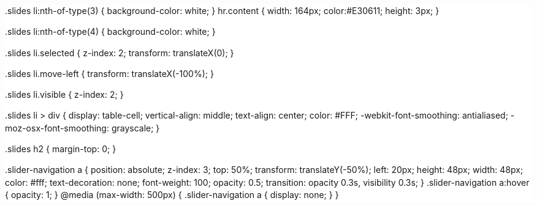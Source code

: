 .slides li:nth-of-type(3) {
  background-color: white;
}
hr.content {
width: 164px;
color:#E30611;
height: 3px;
}

.slides li:nth-of-type(4) {
  background-color: white;
}

.slides li.selected {
  z-index: 2;
  transform: translateX(0);
}

.slides li.move-left {
  transform: translateX(-100%);
}

.slides li.visible {
  z-index: 2;
}

.slides li > div {
  display: table-cell;
  vertical-align: middle;
  text-align: center;
  color: #FFF;
  -webkit-font-smoothing: antialiased;
  -moz-osx-font-smoothing: grayscale;
}

.slides h2 {
  margin-top: 0;
}

.slider-navigation a {
  position: absolute;
  z-index: 3;
  top: 50%;
  transform: translateY(-50%);
  left: 20px;
  height: 48px;
  width: 48px;
  color: #fff;
  text-decoration: none;
  font-weight: 100;
  opacity: 0.5;
  transition: opacity 0.3s, visibility 0.3s;
}
.slider-navigation a:hover {
  opacity: 1;
}
@media (max-width: 500px) {
  .slider-navigation a {
    display: none;
  }
}
